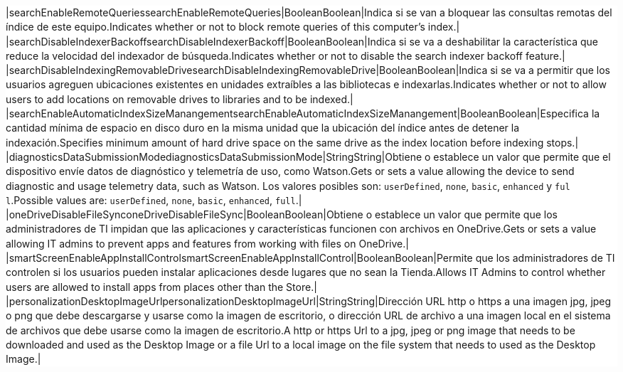 |<span data-ttu-id="15ec7-182">searchEnableRemoteQueries</span><span class="sxs-lookup"><span data-stu-id="15ec7-182">searchEnableRemoteQueries</span></span>|<span data-ttu-id="15ec7-183">Boolean</span><span class="sxs-lookup"><span data-stu-id="15ec7-183">Boolean</span></span>|<span data-ttu-id="15ec7-184">Indica si se van a bloquear las consultas remotas del índice de este equipo.</span><span class="sxs-lookup"><span data-stu-id="15ec7-184">Indicates whether or not to block remote queries of this computer’s index.</span></span>|
|<span data-ttu-id="15ec7-185">searchDisableIndexerBackoff</span><span class="sxs-lookup"><span data-stu-id="15ec7-185">searchDisableIndexerBackoff</span></span>|<span data-ttu-id="15ec7-186">Boolean</span><span class="sxs-lookup"><span data-stu-id="15ec7-186">Boolean</span></span>|<span data-ttu-id="15ec7-187">Indica si se va a deshabilitar la característica que reduce la velocidad del indexador de búsqueda.</span><span class="sxs-lookup"><span data-stu-id="15ec7-187">Indicates whether or not to disable the search indexer backoff feature.</span></span>|
|<span data-ttu-id="15ec7-188">searchDisableIndexingRemovableDrive</span><span class="sxs-lookup"><span data-stu-id="15ec7-188">searchDisableIndexingRemovableDrive</span></span>|<span data-ttu-id="15ec7-189">Boolean</span><span class="sxs-lookup"><span data-stu-id="15ec7-189">Boolean</span></span>|<span data-ttu-id="15ec7-190">Indica si se va a permitir que los usuarios agreguen ubicaciones existentes en unidades extraíbles a las bibliotecas e indexarlas.</span><span class="sxs-lookup"><span data-stu-id="15ec7-190">Indicates whether or not to allow users to add locations on removable drives to libraries and to be indexed.</span></span>|
|<span data-ttu-id="15ec7-191">searchEnableAutomaticIndexSizeManangement</span><span class="sxs-lookup"><span data-stu-id="15ec7-191">searchEnableAutomaticIndexSizeManangement</span></span>|<span data-ttu-id="15ec7-192">Boolean</span><span class="sxs-lookup"><span data-stu-id="15ec7-192">Boolean</span></span>|<span data-ttu-id="15ec7-193">Especifica la cantidad mínima de espacio en disco duro en la misma unidad que la ubicación del índice antes de detener la indexación.</span><span class="sxs-lookup"><span data-stu-id="15ec7-193">Specifies minimum amount of hard drive space on the same drive as the index location before indexing stops.</span></span>|
|<span data-ttu-id="15ec7-194">diagnosticsDataSubmissionMode</span><span class="sxs-lookup"><span data-stu-id="15ec7-194">diagnosticsDataSubmissionMode</span></span>|<span data-ttu-id="15ec7-195">String</span><span class="sxs-lookup"><span data-stu-id="15ec7-195">String</span></span>|<span data-ttu-id="15ec7-196">Obtiene o establece un valor que permite que el dispositivo envíe datos de diagnóstico y telemetría de uso, como Watson.</span><span class="sxs-lookup"><span data-stu-id="15ec7-196">Gets or sets a value allowing the device to send diagnostic and usage telemetry data, such as Watson.</span></span> <span data-ttu-id="15ec7-197">Los valores posibles son: `userDefined`, `none`, `basic`, `enhanced` y `full`.</span><span class="sxs-lookup"><span data-stu-id="15ec7-197">Possible values are: `userDefined`, `none`, `basic`, `enhanced`, `full`.</span></span>|
|<span data-ttu-id="15ec7-198">oneDriveDisableFileSync</span><span class="sxs-lookup"><span data-stu-id="15ec7-198">oneDriveDisableFileSync</span></span>|<span data-ttu-id="15ec7-199">Boolean</span><span class="sxs-lookup"><span data-stu-id="15ec7-199">Boolean</span></span>|<span data-ttu-id="15ec7-200">Obtiene o establece un valor que permite que los administradores de TI impidan que las aplicaciones y características funcionen con archivos en OneDrive.</span><span class="sxs-lookup"><span data-stu-id="15ec7-200">Gets or sets a value allowing IT admins to prevent apps and features from working with files on OneDrive.</span></span>|
|<span data-ttu-id="15ec7-201">smartScreenEnableAppInstallControl</span><span class="sxs-lookup"><span data-stu-id="15ec7-201">smartScreenEnableAppInstallControl</span></span>|<span data-ttu-id="15ec7-202">Boolean</span><span class="sxs-lookup"><span data-stu-id="15ec7-202">Boolean</span></span>|<span data-ttu-id="15ec7-203">Permite que los administradores de TI controlen si los usuarios pueden instalar aplicaciones desde lugares que no sean la Tienda.</span><span class="sxs-lookup"><span data-stu-id="15ec7-203">Allows IT Admins to control whether users are allowed to install apps from places other than the Store.</span></span>|
|<span data-ttu-id="15ec7-204">personalizationDesktopImageUrl</span><span class="sxs-lookup"><span data-stu-id="15ec7-204">personalizationDesktopImageUrl</span></span>|<span data-ttu-id="15ec7-205">String</span><span class="sxs-lookup"><span data-stu-id="15ec7-205">String</span></span>|<span data-ttu-id="15ec7-206">Dirección URL http o https a una imagen jpg, jpeg o png que debe descargarse y usarse como la imagen de escritorio, o dirección URL de archivo a una imagen local en el sistema de archivos que debe usarse como la imagen de escritorio.</span><span class="sxs-lookup"><span data-stu-id="15ec7-206">A http or https Url to a jpg, jpeg or png image that needs to be downloaded and used as the Desktop Image or a file Url to a local image on the file system that needs to used as the Desktop Image.</span></span>|